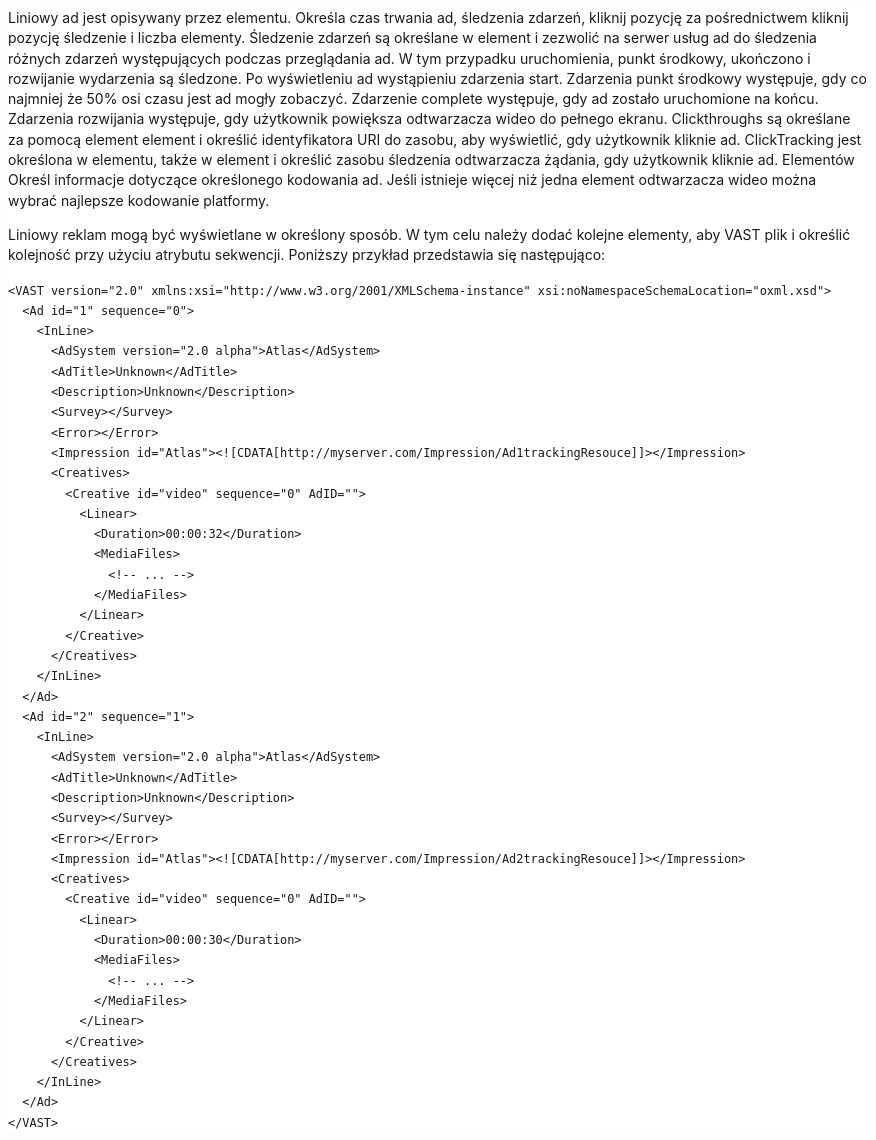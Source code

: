 Liniowy ad jest opisywany przez **<Linear>** elementu. Określa czas trwania ad, śledzenia zdarzeń, kliknij pozycję za pośrednictwem kliknij pozycję śledzenie i liczba **<MediaFile>** elementy. Śledzenie zdarzeń są określane w **<TrackingEvents>** element i zezwolić na serwer usług ad do śledzenia różnych zdarzeń występujących podczas przeglądania ad. W tym przypadku uruchomienia, punkt środkowy, ukończono i rozwijanie wydarzenia są śledzone. Po wyświetleniu ad wystąpieniu zdarzenia start. Zdarzenia punkt środkowy występuje, gdy co najmniej że 50% osi czasu jest ad mogły zobaczyć. Zdarzenie complete występuje, gdy ad zostało uruchomione na końcu. Zdarzenia rozwijania występuje, gdy użytkownik powiększa odtwarzacza wideo do pełnego ekranu. Clickthroughs są określane za pomocą **<ClickThrough>** element **<VideoClicks>** element i określić identyfikatora URI do zasobu, aby wyświetlić, gdy użytkownik kliknie ad. ClickTracking jest określona w **<ClickTracking>** elementu, także w **<VideoClicks>** element i określić zasobu śledzenia odtwarzacza żądania, gdy użytkownik kliknie ad. **<MediaFile>** Elementów Określ informacje dotyczące określonego kodowania ad. Jeśli istnieje więcej niż jedna **<MediaFile>** element odtwarzacza wideo można wybrać najlepsze kodowanie platformy. 

Liniowy reklam mogą być wyświetlane w określony sposób. W tym celu należy dodać kolejne <Ad> elementy, aby VAST plik i określić kolejność przy użyciu atrybutu sekwencji. Poniższy przykład przedstawia się następująco:
    
    <VAST version="2.0" xmlns:xsi="http://www.w3.org/2001/XMLSchema-instance" xsi:noNamespaceSchemaLocation="oxml.xsd">
      <Ad id="1" sequence="0">
        <InLine>
          <AdSystem version="2.0 alpha">Atlas</AdSystem>
          <AdTitle>Unknown</AdTitle>
          <Description>Unknown</Description>
          <Survey></Survey>
          <Error></Error>
          <Impression id="Atlas"><![CDATA[http://myserver.com/Impression/Ad1trackingResouce]]></Impression>
          <Creatives>
            <Creative id="video" sequence="0" AdID="">
              <Linear>
                <Duration>00:00:32</Duration>
                <MediaFiles>
                  <!-- ... -->
                </MediaFiles>
              </Linear>
            </Creative>
          </Creatives>
        </InLine>
      </Ad>
      <Ad id="2" sequence="1">
        <InLine>
          <AdSystem version="2.0 alpha">Atlas</AdSystem>
          <AdTitle>Unknown</AdTitle>
          <Description>Unknown</Description>
          <Survey></Survey>
          <Error></Error>
          <Impression id="Atlas"><![CDATA[http://myserver.com/Impression/Ad2trackingResouce]]></Impression>
          <Creatives>
            <Creative id="video" sequence="0" AdID="">
              <Linear>
                <Duration>00:00:30</Duration>
                <MediaFiles>
                  <!-- ... -->
                </MediaFiles>
              </Linear>
            </Creative>
          </Creatives>
        </InLine>
      </Ad>
    </VAST>
    